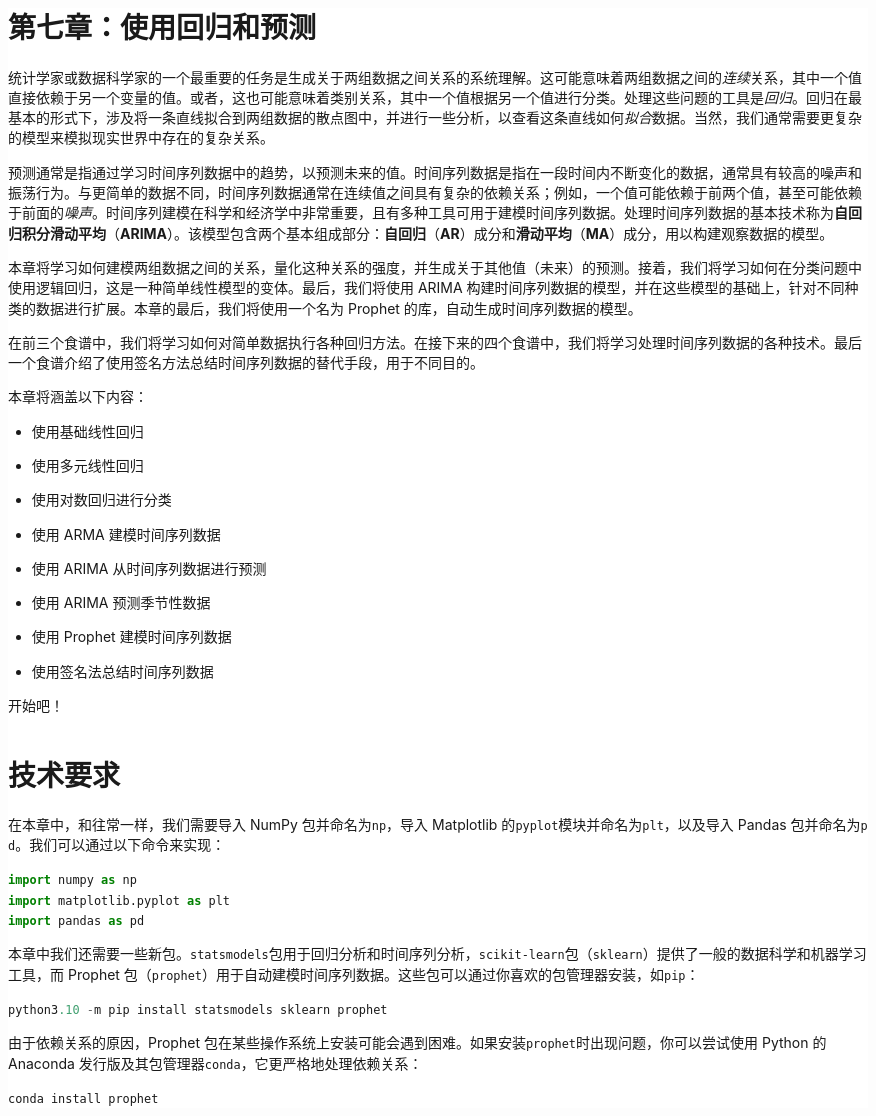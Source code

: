 

# 第七章：使用回归和预测

统计学家或数据科学家的一个最重要的任务是生成关于两组数据之间关系的系统理解。这可能意味着两组数据之间的*连续*关系，其中一个值直接依赖于另一个变量的值。或者，这也可能意味着类别关系，其中一个值根据另一个值进行分类。处理这些问题的工具是*回归*。回归在最基本的形式下，涉及将一条直线拟合到两组数据的散点图中，并进行一些分析，以查看这条直线如何*拟合*数据。当然，我们通常需要更复杂的模型来模拟现实世界中存在的复杂关系。

预测通常是指通过学习时间序列数据中的趋势，以预测未来的值。时间序列数据是指在一段时间内不断变化的数据，通常具有较高的噪声和振荡行为。与更简单的数据不同，时间序列数据通常在连续值之间具有复杂的依赖关系；例如，一个值可能依赖于前两个值，甚至可能依赖于前面的*噪声*。时间序列建模在科学和经济学中非常重要，且有多种工具可用于建模时间序列数据。处理时间序列数据的基本技术称为**自回归积分滑动平均**（**ARIMA**）。该模型包含两个基本组成部分：**自回归**（**AR**）成分和**滑动平均**（**MA**）成分，用以构建观察数据的模型。

本章将学习如何建模两组数据之间的关系，量化这种关系的强度，并生成关于其他值（未来）的预测。接着，我们将学习如何在分类问题中使用逻辑回归，这是一种简单线性模型的变体。最后，我们将使用 ARIMA 构建时间序列数据的模型，并在这些模型的基础上，针对不同种类的数据进行扩展。本章的最后，我们将使用一个名为 Prophet 的库，自动生成时间序列数据的模型。

在前三个食谱中，我们将学习如何对简单数据执行各种回归方法。在接下来的四个食谱中，我们将学习处理时间序列数据的各种技术。最后一个食谱介绍了使用签名方法总结时间序列数据的替代手段，用于不同目的。

本章将涵盖以下内容：

+   使用基础线性回归

+   使用多元线性回归

+   使用对数回归进行分类

+   使用 ARMA 建模时间序列数据

+   使用 ARIMA 从时间序列数据进行预测

+   使用 ARIMA 预测季节性数据

+   使用 Prophet 建模时间序列数据

+   使用签名法总结时间序列数据

开始吧！

# 技术要求

在本章中，和往常一样，我们需要导入 NumPy 包并命名为`np`，导入 Matplotlib 的`pyplot`模块并命名为`plt`，以及导入 Pandas 包并命名为`pd`。我们可以通过以下命令来实现：

```py
import numpy as np
import matplotlib.pyplot as plt
import pandas as pd
```

本章中我们还需要一些新包。`statsmodels`包用于回归分析和时间序列分析，`scikit-learn`包（`sklearn`）提供了一般的数据科学和机器学习工具，而 Prophet 包（`prophet`）用于自动建模时间序列数据。这些包可以通过你喜欢的包管理器安装，如`pip`：

```py
python3.10 -m pip install statsmodels sklearn prophet
```

由于依赖关系的原因，Prophet 包在某些操作系统上安装可能会遇到困难。如果安装`prophet`时出现问题，你可以尝试使用 Python 的 Anaconda 发行版及其包管理器`conda`，它更严格地处理依赖关系：

```py
conda install prophet
```
